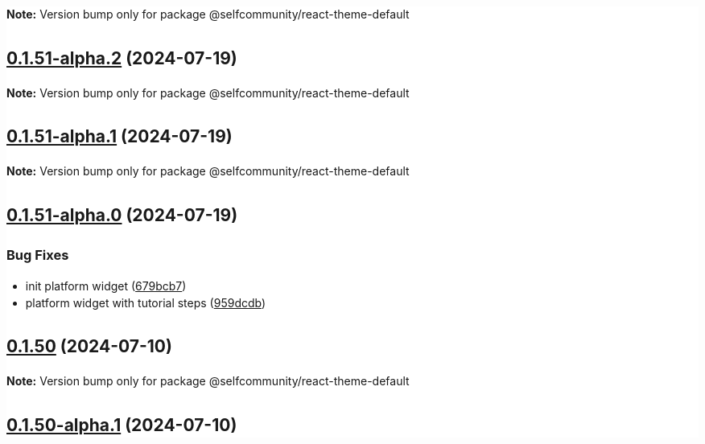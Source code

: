 **Note:** Version bump only for package @selfcommunity/react-theme-default





## [0.1.51-alpha.2](https://github.com/selfcommunity/community-js/compare/@selfcommunity/react-theme-default@0.1.51-alpha.1...@selfcommunity/react-theme-default@0.1.51-alpha.2) (2024-07-19)

**Note:** Version bump only for package @selfcommunity/react-theme-default





## [0.1.51-alpha.1](https://github.com/selfcommunity/community-js/compare/@selfcommunity/react-theme-default@0.1.51-alpha.0...@selfcommunity/react-theme-default@0.1.51-alpha.1) (2024-07-19)

**Note:** Version bump only for package @selfcommunity/react-theme-default





## [0.1.51-alpha.0](https://github.com/selfcommunity/community-js/compare/@selfcommunity/react-theme-default@0.1.50...@selfcommunity/react-theme-default@0.1.51-alpha.0) (2024-07-19)


### Bug Fixes

* init platform widget ([679bcb7](https://github.com/selfcommunity/community-js/commit/679bcb729998c11723db34b2bac1e0d15d4e7d4d))
* platform widget with tutorial steps ([959dcdb](https://github.com/selfcommunity/community-js/commit/959dcdb444118c665038e916a6b448f9eb1bc0ee))





## [0.1.50](https://github.com/selfcommunity/community-js/compare/@selfcommunity/react-theme-default@0.1.50-alpha.1...@selfcommunity/react-theme-default@0.1.50) (2024-07-10)

**Note:** Version bump only for package @selfcommunity/react-theme-default





## [0.1.50-alpha.1](https://github.com/selfcommunity/community-js/compare/@selfcommunity/react-theme-default@0.1.50-alpha.0...@selfcommunity/react-theme-default@0.1.50-alpha.1) (2024-07-10)
